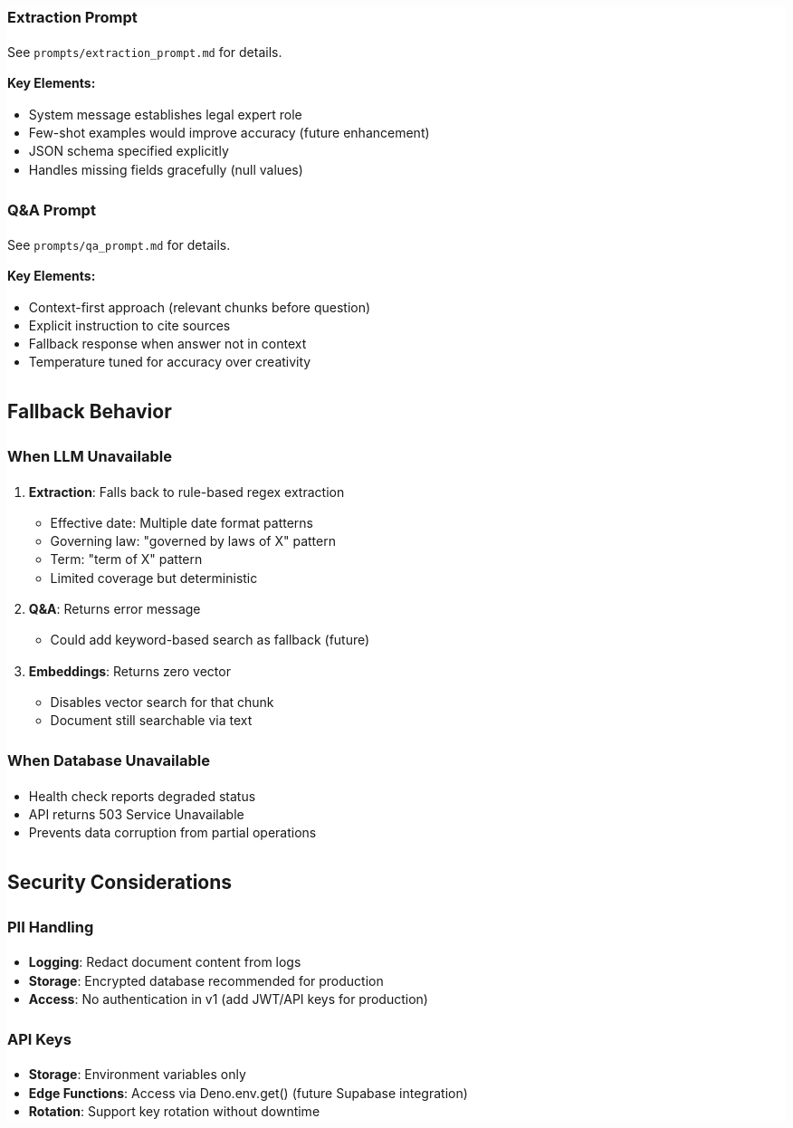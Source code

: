 ### Extraction Prompt
See `prompts/extraction_prompt.md` for details.

**Key Elements:**
- System message establishes legal expert role
- Few-shot examples would improve accuracy (future enhancement)
- JSON schema specified explicitly
- Handles missing fields gracefully (null values)

### Q&A Prompt
See `prompts/qa_prompt.md` for details.

**Key Elements:**
- Context-first approach (relevant chunks before question)
- Explicit instruction to cite sources
- Fallback response when answer not in context
- Temperature tuned for accuracy over creativity

## Fallback Behavior

### When LLM Unavailable
1. **Extraction**: Falls back to rule-based regex extraction
   - Effective date: Multiple date format patterns
   - Governing law: "governed by laws of X" pattern
   - Term: "term of X" pattern
   - Limited coverage but deterministic

2. **Q&A**: Returns error message
   - Could add keyword-based search as fallback (future)

3. **Embeddings**: Returns zero vector
   - Disables vector search for that chunk
   - Document still searchable via text

### When Database Unavailable
- Health check reports degraded status
- API returns 503 Service Unavailable
- Prevents data corruption from partial operations

## Security Considerations

### PII Handling
- **Logging**: Redact document content from logs
- **Storage**: Encrypted database recommended for production
- **Access**: No authentication in v1 (add JWT/API keys for production)

### API Keys
- **Storage**: Environment variables only
- **Edge Functions**: Access via Deno.env.get() (future Supabase integration)
- **Rotation**: Support key rotation without downtime
